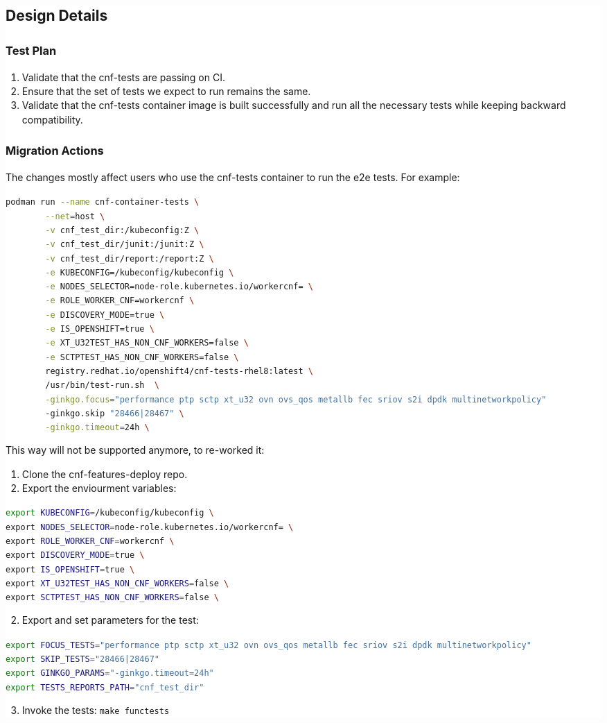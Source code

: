 ## Design Details

### Test Plan

1. Validate that the cnf-tests are passing on CI.
2. Ensure that the set of tests we expect to run remains the same.
3. Validate that the cnf-tests container image is built successfully and run all the necessary tests while keeping backward compatibility.

### Migration Actions

The changes mostly affect users who use the cnf-tests container to run the
e2e tests. For example:
```bash
podman run --name cnf-container-tests \
        --net=host \
        -v cnf_test_dir:/kubeconfig:Z \
        -v cnf_test_dir/junit:/junit:Z \
        -v cnf_test_dir/report:/report:Z \
        -e KUBECONFIG=/kubeconfig/kubeconfig \
        -e NODES_SELECTOR=node-role.kubernetes.io/workercnf= \
        -e ROLE_WORKER_CNF=workercnf \
        -e DISCOVERY_MODE=true \
        -e IS_OPENSHIFT=true \
        -e XT_U32TEST_HAS_NON_CNF_WORKERS=false \
        -e SCTPTEST_HAS_NON_CNF_WORKERS=false \
        registry.redhat.io/openshift4/cnf-tests-rhel8:latest \
        /usr/bin/test-run.sh  \
        -ginkgo.focus="performance ptp sctp xt_u32 ovn ovs_qos metallb fec sriov s2i dpdk multinetworkpolicy"
        -ginkgo.skip "28466|28467" \
        -ginkgo.timeout=24h \
```
This way will not be supported anymore, to re-worked it:
1. Clone the cnf-features-deploy repo.
2. Export the enviourment variables:
```bash
export KUBECONFIG=/kubeconfig/kubeconfig \
export NODES_SELECTOR=node-role.kubernetes.io/workercnf= \
export ROLE_WORKER_CNF=workercnf \
export DISCOVERY_MODE=true \
export IS_OPENSHIFT=true \
export XT_U32TEST_HAS_NON_CNF_WORKERS=false \
export SCTPTEST_HAS_NON_CNF_WORKERS=false \ 
```
2. Export and set parameters for the test:
```bash
export FOCUS_TESTS="performance ptp sctp xt_u32 ovn ovs_qos metallb fec sriov s2i dpdk multinetworkpolicy"
export SKIP_TESTS="28466|28467"
export GINKGO_PARAMS="-ginkgo.timeout=24h"
export TESTS_REPORTS_PATH="cnf_test_dir"
```
3. Invoke the tests: `make functests`
